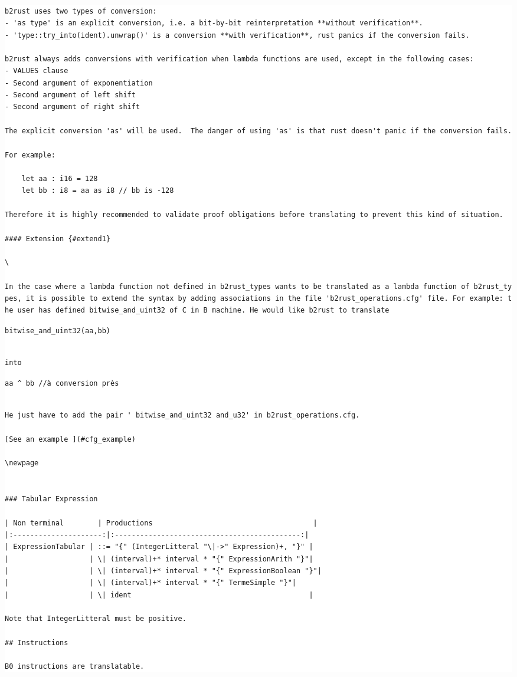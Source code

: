 ```
b2rust uses two types of conversion:  
- 'as type' is an explicit conversion, i.e. a bit-by-bit reinterpretation **without verification**.  
- 'type::try_into(ident).unwrap()' is a conversion **with verification**, rust panics if the conversion fails.  

b2rust always adds conversions with verification when lambda functions are used, except in the following cases:  
- VALUES clause  
- Second argument of exponentiation  
- Second argument of left shift  
- Second argument of right shift   

The explicit conversion 'as' will be used.  The danger of using 'as' is that rust doesn't panic if the conversion fails.

For example: 

	let aa : i16 = 128     
	let bb : i8 = aa as i8 // bb is -128  

Therefore it is highly recommended to validate proof obligations before translating to prevent this kind of situation.		

#### Extension {#extend1}  

\ 

In the case where a lambda function not defined in b2rust_types wants to be translated as a lambda function of b2rust_types, it is possible to extend the syntax by adding associations in the file 'b2rust_operations.cfg' file. For example: the user has defined bitwise_and_uint32 of C in B machine. He would like b2rust to translate 

```
	bitwise_and_uint32(aa,bb)
```

into  
```
	aa ^ bb //à conversion près 
```

He just have to add the pair ' bitwise_and_uint32 and_u32' in b2rust_operations.cfg.

[See an example ](#cfg_example)

\newpage


### Tabular Expression

| Non terminal        | Productions                                      |
|:---------------------:|:--------------------------------------------:|
| ExpressionTabular | ::= "{" (IntegerLitteral "\|->" Expression)+, "}" |
|                   | \| (interval)+* interval * "{" ExpressionArith "}"|
|                   | \| (interval)+* interval * "{" ExpressionBoolean "}"|
|                   | \| (interval)+* interval * "{" TermeSimple "}"|
|                   | \| ident                                          |

Note that IntegerLitteral must be positive.  

## Instructions 

B0 instructions are translatable.
```